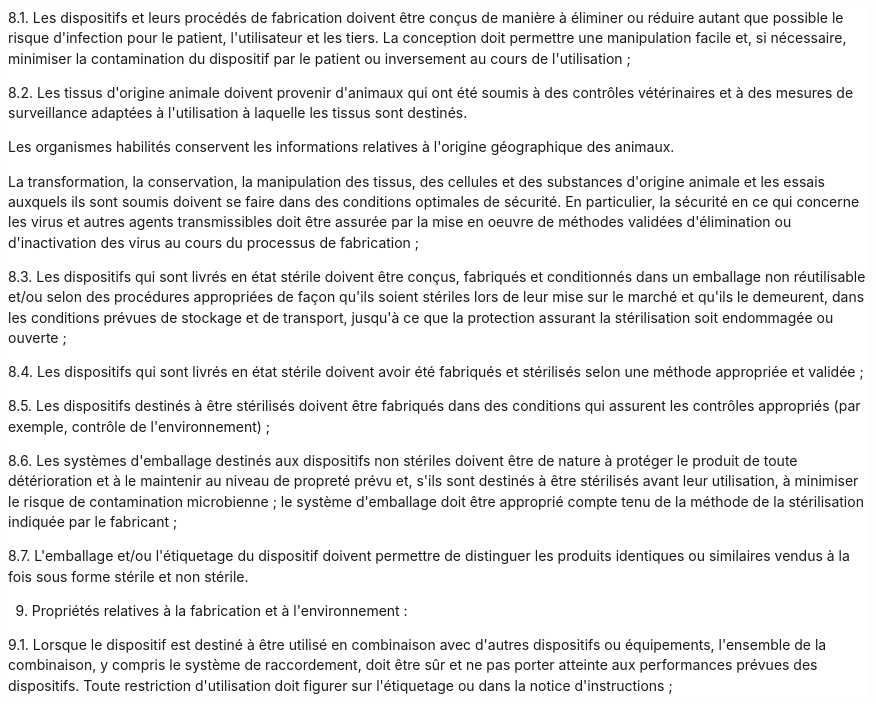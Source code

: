 8.1. Les dispositifs et leurs procédés de fabrication doivent être conçus de manière à éliminer ou réduire autant que
possible le risque d'infection pour le patient, l'utilisateur et les tiers. La conception doit permettre une manipulation
facile et, si nécessaire, minimiser la contamination du dispositif par le patient ou inversement au cours de l'utilisation ;

8.2. Les tissus d'origine animale doivent provenir d'animaux qui ont été soumis à des contrôles vétérinaires et à des mesures
de surveillance adaptées à l'utilisation à laquelle les tissus sont destinés.

Les organismes habilités conservent les informations relatives à l'origine géographique des animaux.

La transformation, la conservation, la manipulation des tissus, des cellules et des substances d'origine animale et les
essais auxquels ils sont soumis doivent se faire dans des conditions optimales de sécurité. En particulier, la sécurité en ce
qui concerne les virus et autres agents transmissibles doit être assurée par la mise en oeuvre de méthodes validées
d'élimination ou d'inactivation des virus au cours du processus de fabrication ;

8.3. Les dispositifs qui sont livrés en état stérile doivent être conçus, fabriqués et conditionnés dans un emballage non
réutilisable et/ou selon des procédures appropriées de façon qu'ils soient stériles lors de leur mise sur le marché et qu'ils
le demeurent, dans les conditions prévues de stockage et de transport, jusqu'à ce que la protection assurant la stérilisation
soit endommagée ou ouverte ;

8.4. Les dispositifs qui sont livrés en état stérile doivent avoir été fabriqués et stérilisés selon une méthode appropriée
et validée ;

8.5. Les dispositifs destinés à être stérilisés doivent être fabriqués dans des conditions qui assurent les contrôles
appropriés (par exemple, contrôle de l'environnement) ;

8.6. Les systèmes d'emballage destinés aux dispositifs non stériles doivent être de nature à protéger le produit de toute
détérioration et à le maintenir au niveau de propreté prévu et, s'ils sont destinés à être stérilisés avant leur utilisation,
à minimiser le risque de contamination microbienne ; le système d'emballage doit être approprié compte tenu de la méthode de
la stérilisation indiquée par le fabricant ;

8.7. L'emballage et/ou l'étiquetage du dispositif doivent permettre de distinguer les produits identiques ou similaires
vendus à la fois sous forme stérile et non stérile.

9. Propriétés relatives à la fabrication et à l'environnement :

9.1. Lorsque le dispositif est destiné à être utilisé en combinaison avec d'autres dispositifs ou équipements, l'ensemble de
la combinaison, y compris le système de raccordement, doit être sûr et ne pas porter atteinte aux performances prévues des
dispositifs. Toute restriction d'utilisation doit figurer sur l'étiquetage ou dans la notice d'instructions ;

